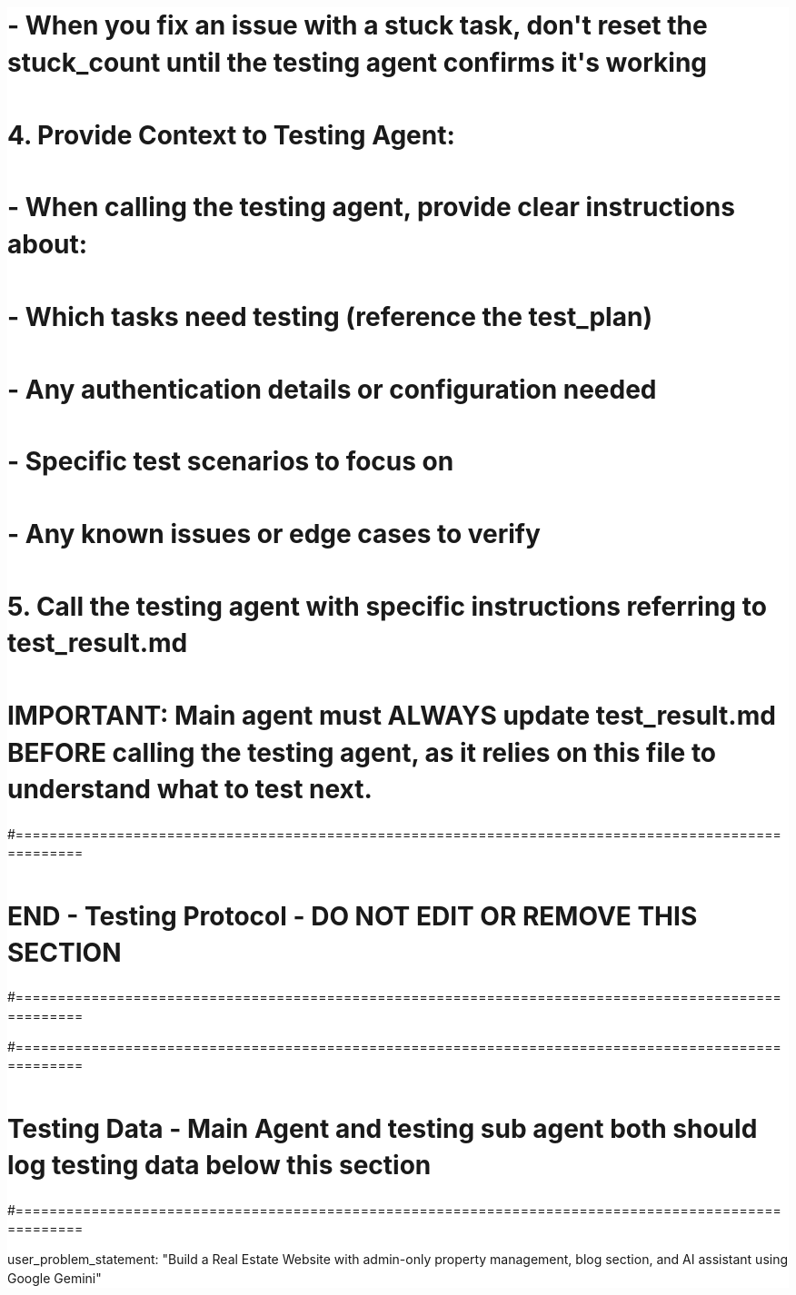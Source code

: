 #    - When you fix an issue with a stuck task, don't reset the stuck_count until the testing agent confirms it's working
#
# 4. Provide Context to Testing Agent:
#    - When calling the testing agent, provide clear instructions about:
#      - Which tasks need testing (reference the test_plan)
#      - Any authentication details or configuration needed
#      - Specific test scenarios to focus on
#      - Any known issues or edge cases to verify
#
# 5. Call the testing agent with specific instructions referring to test_result.md
#
# IMPORTANT: Main agent must ALWAYS update test_result.md BEFORE calling the testing agent, as it relies on this file to understand what to test next.

#====================================================================================================
# END - Testing Protocol - DO NOT EDIT OR REMOVE THIS SECTION
#====================================================================================================



#====================================================================================================
# Testing Data - Main Agent and testing sub agent both should log testing data below this section
#====================================================================================================

user_problem_statement: "Build a Real Estate Website with admin-only property management, blog section, and AI assistant using Google Gemini"
